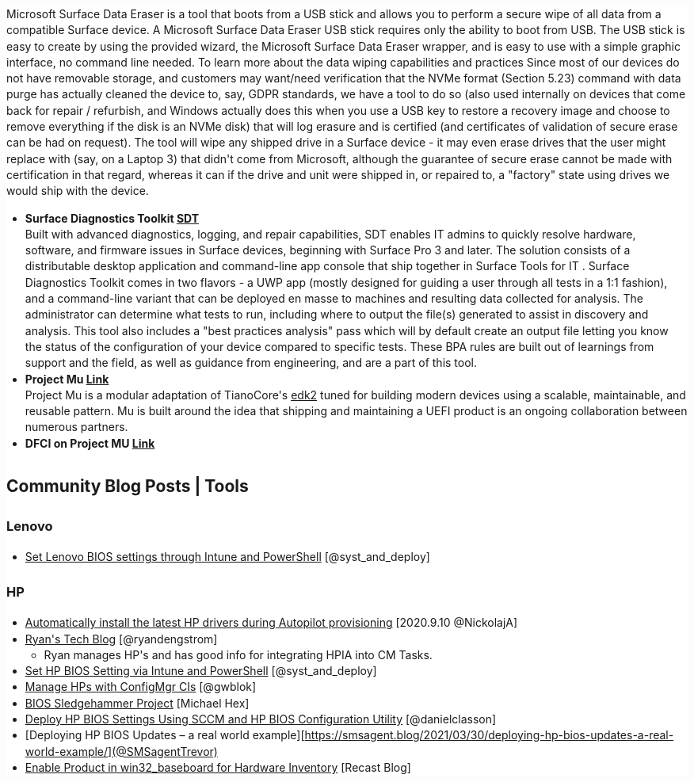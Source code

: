   Microsoft Surface Data Eraser is a tool that boots from a USB stick and allows you to perform a secure wipe of all data from a compatible Surface device. A Microsoft Surface Data Eraser USB stick requires only the ability to boot from USB. The USB stick is easy to create by using the provided wizard, the Microsoft Surface Data Eraser wrapper, and is easy to use with a simple graphic interface, no command line needed. To learn more about the data wiping capabilities and practices Since most of our devices do not have removable storage, and customers may want/need verification that the NVMe format (Section 5.23) command with data purge has actually cleaned the device to, say, GDPR standards, we have a tool to do so (also used internally on devices that come back for repair / refurbish, and Windows actually does this when you use a USB key to restore a recovery image and choose to remove everything if the disk is an NVMe disk) that will log erasure and is certified (and certificates of validation of secure erase can be had on request).  The tool will wipe any shipped drive in a Surface device - it may even erase drives that the user might replace with (say, on a Laptop 3) that didn't come from Microsoft, although the guarantee of secure erase cannot be made with certification in that regard, whereas it can if the drive and unit were shipped in, or repaired to, a "factory" state using drives we would ship with the device.
- **Surface Diagnostics Toolkit [SDT](https://support.microsoft.com/en-us/surface/fix-common-surface-problems-using-the-surface-diagnostic-toolkit-f61d8d18-37a9-863d-f8d0-1982eb16f7b5)**  
  Built with advanced diagnostics, logging, and repair capabilities, SDT enables IT admins to quickly resolve hardware, software, and firmware issues in Surface devices, beginning with Surface Pro 3 and later. The solution consists of a distributable desktop application and command-line app console that ship together in Surface Tools for IT . Surface Diagnostics Toolkit comes in two flavors - a UWP app (mostly designed for guiding a user through all tests in a 1:1 fashion), and a command-line variant that can be deployed en masse to machines and resulting data collected for analysis.  The administrator can determine what tests to run, including where to output the file(s) generated to assist in discovery and analysis.  This tool also includes a "best practices analysis" pass which will by default create an output file letting you know the status of the configuration of your device compared to specific tests.  These BPA rules are built out of learnings from support and the field, as well as guidance from engineering, and are a part of this tool.
- **Project Mu [Link](https://microsoft.github.io/mu/)**  
 Project Mu is a modular adaptation of TianoCore's [edk2](https://github.com/tianocore/edk2) tuned for building modern devices using a scalable, maintainable, and reusable pattern. Mu is built around the idea that shipping and maintaining a UEFI product is an ongoing collaboration between numerous partners.
- **DFCI on Project MU [Link](https://microsoft.github.io/mu/dyn/mu_plus/DfciPkg/Docs/Dfci_Feature/)**

## Community Blog Posts | Tools

### Lenovo

- [Set Lenovo BIOS settings through Intune and PowerShell](http://www.systanddeploy.com/2019/11/set-lenovo-bios-settings-through-intune.html) [@syst_and_deploy]

### HP

- [Automatically install the latest HP drivers during Autopilot provisioning](https://msendpointmgr.com/2020/09/10/automatically-install-the-latest-hp-drivers-during-autopilot-provisioning/) [2020.9.10 @NickolajA]
- [Ryan's Tech Blog](https://ryandengstrom.com/) [@ryandengstrom]
  - Ryan manages HP's and has good info for integrating HPIA into CM Tasks.
- [Set HP BIOS Setting via Intune and PowerShell](http://www.systanddeploy.com/2019/12/set-hp-bios-settings-through-intune-and.html) [@syst_and_deploy]
- [Manage HPs with ConfigMgr CIs](https://garytown.com/hp-cmsl-configmgr-cis) [@gwblok]
- [BIOS Sledgehammer Project](https://github.com/texhex/BiosSledgehammer) [Michael Hex]
- [Deploy HP BIOS Settings Using SCCM and HP BIOS Configuration Utility](https://www.danielengberg.com/hp-bios-configuration-utility-sccm/) [@danielclasson]
- [Deploying HP BIOS Updates – a real world example][https://smsagent.blog/2021/03/30/deploying-hp-bios-updates-a-real-world-example/](@SMSagentTrevor)
- [Enable Product in win32_baseboard for Hardware Inventory](https://www.recastsoftware.com/resources/enable-product-in-win32-baseboard-for-hardware-inventory/) [Recast Blog]
